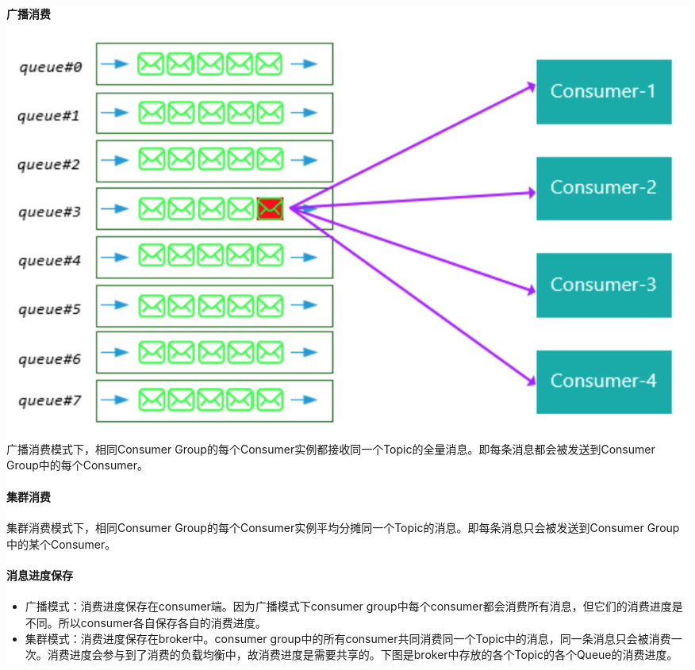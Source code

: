 #### 广播消费

![](images/12.png)

广播消费模式下，相同Consumer Group的每个Consumer实例都接收同一个Topic的全量消息。即每条消息都会被发送到Consumer Group中的每个Consumer。

#### 集群消费

集群消费模式下，相同Consumer Group的每个Consumer实例平均分摊同一个Topic的消息。即每条消息只会被发送到Consumer Group中的某个Consumer。


#### 消息进度保存

- 广播模式：消费进度保存在consumer端。因为广播模式下consumer group中每个consumer都会消费所有消息，但它们的消费进度是不同。所以consumer各自保存各自的消费进度。
- 集群模式：消费进度保存在broker中。consumer group中的所有consumer共同消费同一个Topic中的消息，同一条消息只会被消费一次。消费进度会参与到了消费的负载均衡中，故消费进度是需要共享的。下图是broker中存放的各个Topic的各个Queue的消费进度。
